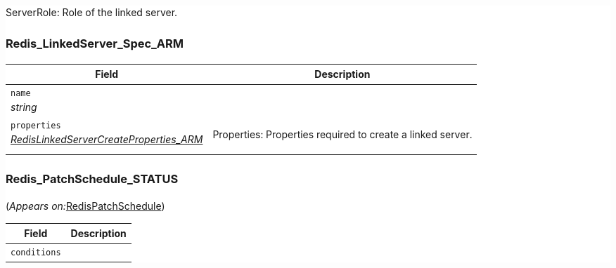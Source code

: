 </td>
<td>
<p>ServerRole: Role of the linked server.</p>
</td>
</tr>
</tbody>
</table>
<h3 id="cache.azure.com/v1api20230401.Redis_LinkedServer_Spec_ARM">Redis_LinkedServer_Spec_ARM
</h3>
<div>
</div>
<table>
<thead>
<tr>
<th>Field</th>
<th>Description</th>
</tr>
</thead>
<tbody>
<tr>
<td>
<code>name</code><br/>
<em>
string
</em>
</td>
<td>
</td>
</tr>
<tr>
<td>
<code>properties</code><br/>
<em>
<a href="#cache.azure.com/v1api20230401.RedisLinkedServerCreateProperties_ARM">
RedisLinkedServerCreateProperties_ARM
</a>
</em>
</td>
<td>
<p>Properties: Properties required to create a linked server.</p>
</td>
</tr>
</tbody>
</table>
<h3 id="cache.azure.com/v1api20230401.Redis_PatchSchedule_STATUS">Redis_PatchSchedule_STATUS
</h3>
<p>
(<em>Appears on:</em><a href="#cache.azure.com/v1api20230401.RedisPatchSchedule">RedisPatchSchedule</a>)
</p>
<div>
</div>
<table>
<thead>
<tr>
<th>Field</th>
<th>Description</th>
</tr>
</thead>
<tbody>
<tr>
<td>
<code>conditions</code><br/>
<em>